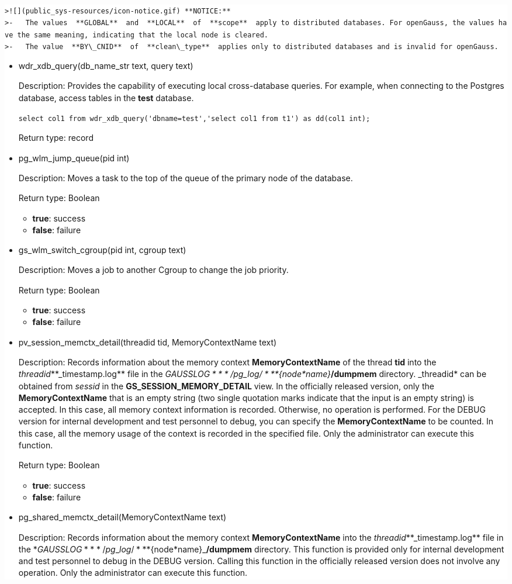     >![](public_sys-resources/icon-notice.gif) **NOTICE:** 
    >-   The values  **GLOBAL**  and  **LOCAL**  of  **scope**  apply to distributed databases. For openGauss, the values have the same meaning, indicating that the local node is cleared.
    >-   The value  **BY\_CNID**  of  **clean\_type**  applies only to distributed databases and is invalid for openGauss.

-   wdr\_xdb\_query\(db\_name\_str text, query text\)

    Description: Provides the capability of executing local cross-database queries. For example, when connecting to the Postgres database, access tables in the  **test**  database.

    ```
    select col1 from wdr_xdb_query('dbname=test','select col1 from t1') as dd(col1 int);
    ```

    Return type: record

-   pg\_wlm\_jump\_queue\(pid int\)

    Description: Moves a task to the top of the queue of the primary node of the database.

    Return type: Boolean

    -   **true**: success
    -   **false**: failure

-   gs\_wlm\_switch\_cgroup\(pid int, cgroup text\)

    Description: Moves a job to another Cgroup to change the job priority.

    Return type: Boolean

    -   **true**: success
    -   **false**: failure

-   pv\_session\_memctx\_detail\(threadid tid, MemoryContextName text\)

    Description: Records information about the memory context  **MemoryContextName**  of the thread  **tid**  into the  *threadid***\_timestamp.log**  file in the  *$GAUSSLOG***/pg\_log/***$\{node\*name\}***/dumpmem**  directory.  _threadid*  can be obtained from  *sessid*  in the  **GS\_SESSION\_MEMORY\_DETAIL**  view. In the officially released version, only the  **MemoryContextName**  that is an empty string \(two single quotation marks indicate that the input is an empty string\) is accepted. In this case, all memory context information is recorded. Otherwise, no operation is performed. For the DEBUG version for internal development and test personnel to debug, you can specify the  **MemoryContextName**  to be counted. In this case, all the memory usage of the context is recorded in the specified file. Only the administrator can execute this function.

    Return type: Boolean

    -   **true**: success
    -   **false**: failure

-   pg\_shared\_memctx\_detail\(MemoryContextName text\)

    Description: Records information about the memory context  **MemoryContextName**  into the  *threadid***\_timestamp.log**  file in the  *$GAUSSLOG***/pg\_log/***$\{node\*name\}_**/dumpmem**  directory. This function is provided only for internal development and test personnel to debug in the DEBUG version. Calling this function in the officially released version does not involve any operation. Only the administrator can execute this function.
